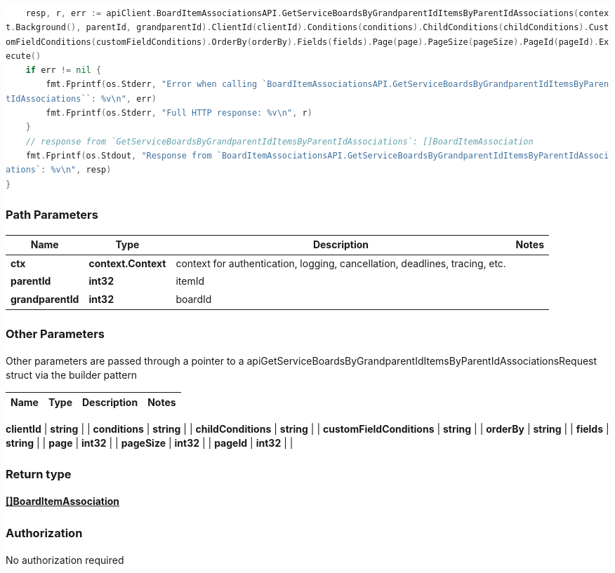 ```go
	resp, r, err := apiClient.BoardItemAssociationsAPI.GetServiceBoardsByGrandparentIdItemsByParentIdAssociations(context.Background(), parentId, grandparentId).ClientId(clientId).Conditions(conditions).ChildConditions(childConditions).CustomFieldConditions(customFieldConditions).OrderBy(orderBy).Fields(fields).Page(page).PageSize(pageSize).PageId(pageId).Execute()
	if err != nil {
		fmt.Fprintf(os.Stderr, "Error when calling `BoardItemAssociationsAPI.GetServiceBoardsByGrandparentIdItemsByParentIdAssociations``: %v\n", err)
		fmt.Fprintf(os.Stderr, "Full HTTP response: %v\n", r)
	}
	// response from `GetServiceBoardsByGrandparentIdItemsByParentIdAssociations`: []BoardItemAssociation
	fmt.Fprintf(os.Stdout, "Response from `BoardItemAssociationsAPI.GetServiceBoardsByGrandparentIdItemsByParentIdAssociations`: %v\n", resp)
}
```

### Path Parameters


Name | Type | Description  | Notes
------------- | ------------- | ------------- | -------------
**ctx** | **context.Context** | context for authentication, logging, cancellation, deadlines, tracing, etc.
**parentId** | **int32** | itemId | 
**grandparentId** | **int32** | boardId | 

### Other Parameters

Other parameters are passed through a pointer to a apiGetServiceBoardsByGrandparentIdItemsByParentIdAssociationsRequest struct via the builder pattern


Name | Type | Description  | Notes
------------- | ------------- | ------------- | -------------


 **clientId** | **string** |  | 
 **conditions** | **string** |  | 
 **childConditions** | **string** |  | 
 **customFieldConditions** | **string** |  | 
 **orderBy** | **string** |  | 
 **fields** | **string** |  | 
 **page** | **int32** |  | 
 **pageSize** | **int32** |  | 
 **pageId** | **int32** |  | 

### Return type

[**[]BoardItemAssociation**](BoardItemAssociation.md)

### Authorization

No authorization required
